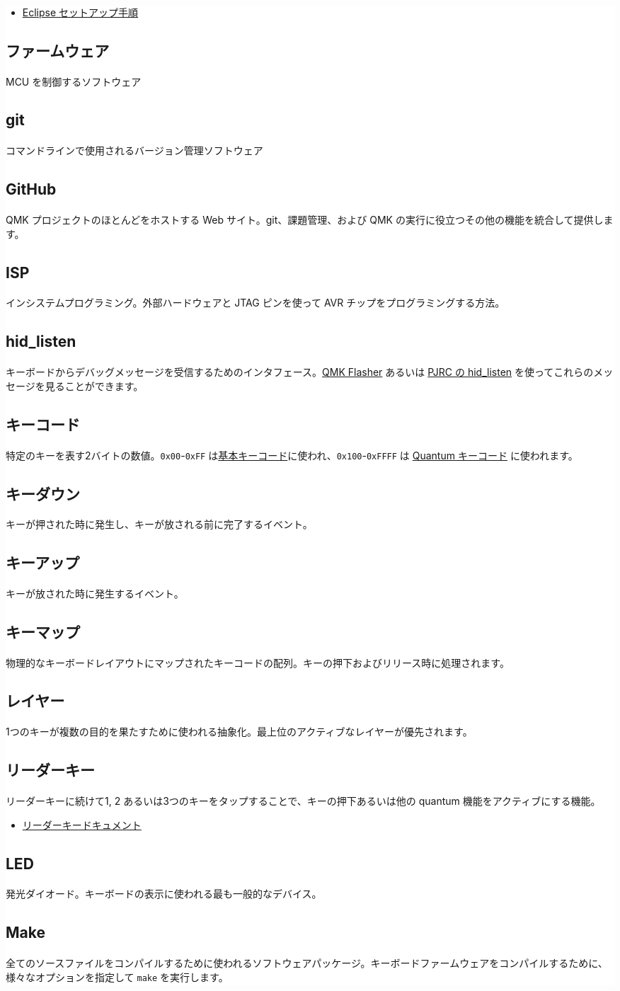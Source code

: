 * [Eclipse セットアップ手順](ja/other_eclipse.md)

## ファームウェア
MCU を制御するソフトウェア

## git
コマンドラインで使用されるバージョン管理ソフトウェア

## GitHub
QMK プロジェクトのほとんどをホストする Web サイト。git、課題管理、および QMK の実行に役立つその他の機能を統合して提供します。

## ISP
インシステムプログラミング。外部ハードウェアと JTAG ピンを使って AVR チップをプログラミングする方法。

## hid_listen
キーボードからデバッグメッセージを受信するためのインタフェース。[QMK Flasher](https://github.com/qmk/qmk_flasher) あるいは [PJRC の hid_listen](https://www.pjrc.com/teensy/hid_listen.html) を使ってこれらのメッセージを見ることができます。

## キーコード
特定のキーを表す2バイトの数値。`0x00`-`0xFF` は[基本キーコード](ja/keycodes_basic.md)に使われ、`0x100`-`0xFFFF` は [Quantum キーコード](ja/quantum_keycodes.md) に使われます。

## キーダウン
キーが押された時に発生し、キーが放される前に完了するイベント。

## キーアップ
キーが放された時に発生するイベント。

## キーマップ
物理的なキーボードレイアウトにマップされたキーコードの配列。キーの押下およびリリース時に処理されます。

## レイヤー
1つのキーが複数の目的を果たすために使われる抽象化。最上位のアクティブなレイヤーが優先されます。

## リーダーキー
リーダーキーに続けて1, 2 あるいは3つのキーをタップすることで、キーの押下あるいは他の quantum 機能をアクティブにする機能。

* [リーダーキードキュメント](ja/feature_leader_key.md)

## LED
発光ダイオード。キーボードの表示に使われる最も一般的なデバイス。

## Make
全てのソースファイルをコンパイルするために使われるソフトウェアパッケージ。キーボードファームウェアをコンパイルするために、様々なオプションを指定して `make` を実行します。
